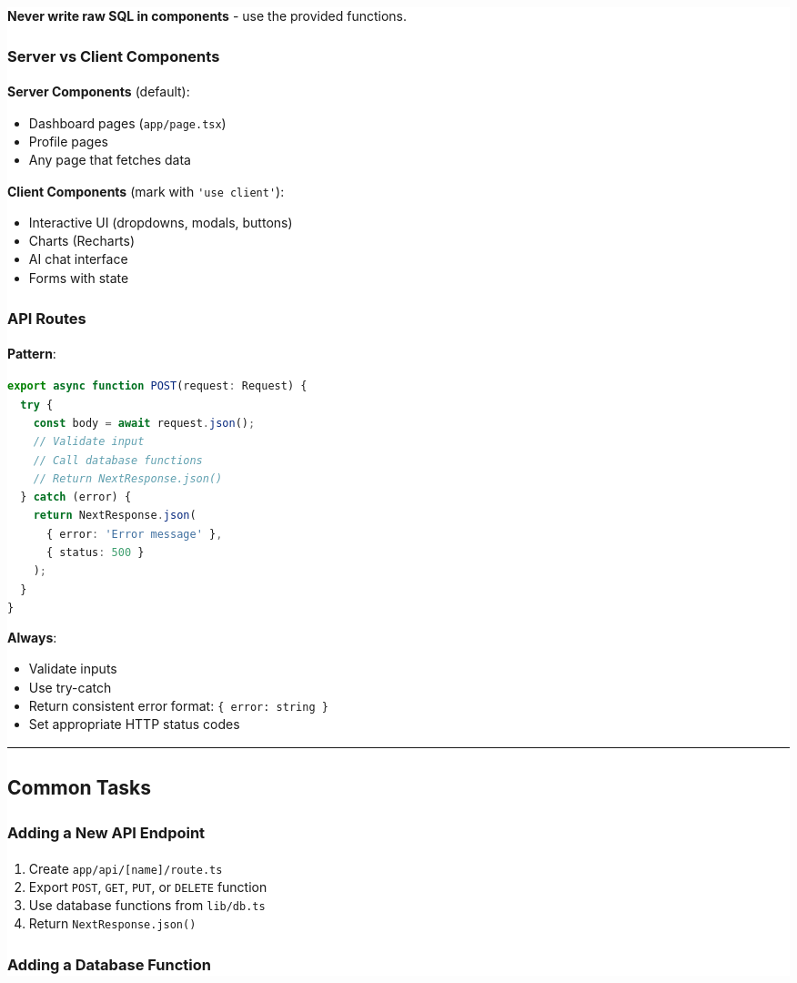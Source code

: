 **Never write raw SQL in components** - use the provided functions.

### Server vs Client Components

**Server Components** (default):
- Dashboard pages (`app/page.tsx`)
- Profile pages
- Any page that fetches data

**Client Components** (mark with `'use client'`):
- Interactive UI (dropdowns, modals, buttons)
- Charts (Recharts)
- AI chat interface
- Forms with state

### API Routes

**Pattern**:
```typescript
export async function POST(request: Request) {
  try {
    const body = await request.json();
    // Validate input
    // Call database functions
    // Return NextResponse.json()
  } catch (error) {
    return NextResponse.json(
      { error: 'Error message' },
      { status: 500 }
    );
  }
}
```

**Always**:
- Validate inputs
- Use try-catch
- Return consistent error format: `{ error: string }`
- Set appropriate HTTP status codes

---

## Common Tasks

### Adding a New API Endpoint

1. Create `app/api/[name]/route.ts`
2. Export `POST`, `GET`, `PUT`, or `DELETE` function
3. Use database functions from `lib/db.ts`
4. Return `NextResponse.json()`

### Adding a Database Function
